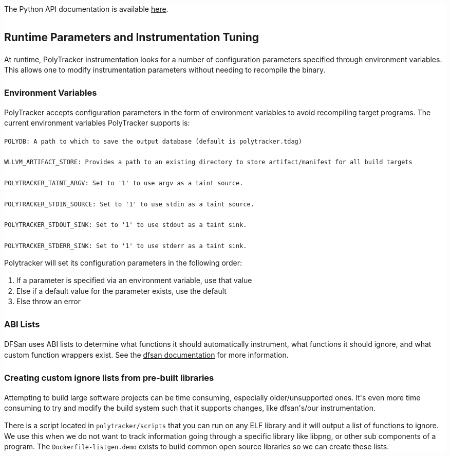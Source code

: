 The Python API documentation is available
[here](https://trailofbits.github.io/polytracker/latest/).

## Runtime Parameters and Instrumentation Tuning

At runtime, PolyTracker instrumentation looks for a number of configuration
parameters specified through environment variables. This allows one to modify
instrumentation parameters without needing to recompile the binary.

### Environment Variables

PolyTracker accepts configuration parameters in the form of environment
variables to avoid recompiling target programs. The current environment
variables PolyTracker supports is:

```
POLYDB: A path to which to save the output database (default is polytracker.tdag)

WLLVM_ARTIFACT_STORE: Provides a path to an existing directory to store artifact/manifest for all build targets

POLYTRACKER_TAINT_ARGV: Set to '1' to use argv as a taint source.

POLYTRACKER_STDIN_SOURCE: Set to '1' to use stdin as a taint source.

POLYTRACKER_STDOUT_SINK: Set to '1' to use stdout as a taint sink.

POLYTRACKER_STDERR_SINK: Set to '1' to use stderr as a taint sink.
```

Polytracker will set its configuration parameters in the following order:

1. If a parameter is specified via an environment variable, use that value
2. Else if a default value for the parameter exists, use the default
3. Else throw an error

### ABI Lists

DFSan uses ABI lists to determine what functions it should automatically
instrument, what functions it should ignore, and what custom function wrappers
exist. See the
[dfsan documentation](https://clang.llvm.org/docs/DataFlowSanitizer.html) for
more information.

### Creating custom ignore lists from pre-built libraries

Attempting to build large software projects can be time consuming, especially
older/unsupported ones. It's even more time consuming to try and modify the
build system such that it supports changes, like dfsan's/our instrumentation.

There is a script located in `polytracker/scripts` that you can run on any ELF
library and it will output a list of functions to ignore. We use this when we do
not want to track information going through a specific library like libpng, or
other sub components of a program. The `Dockerfile-listgen.demo` exists to build
common open source libraries so we can create these lists.
